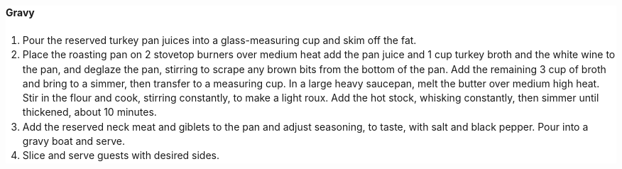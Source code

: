 #### Gravy
1. Pour the reserved turkey pan juices into a glass-measuring cup and skim off the fat.
2. Place the roasting pan on 2 stovetop burners over medium heat add the pan juice and 1 cup turkey broth and the white wine to the pan, and deglaze the pan, stirring to scrape any brown bits from the bottom of the pan. Add the remaining 3 cup of broth and bring to a simmer, then transfer to a measuring cup. In a large heavy saucepan, melt the butter over medium high heat. Stir in the flour and cook, stirring constantly, to make a light roux. Add the hot stock, whisking constantly, then simmer until thickened, about 10 minutes.
3. Add the reserved neck meat and giblets to the pan and adjust seasoning, to taste, with salt and black pepper. Pour into a gravy boat and serve.
4. Slice and serve guests with desired sides.
